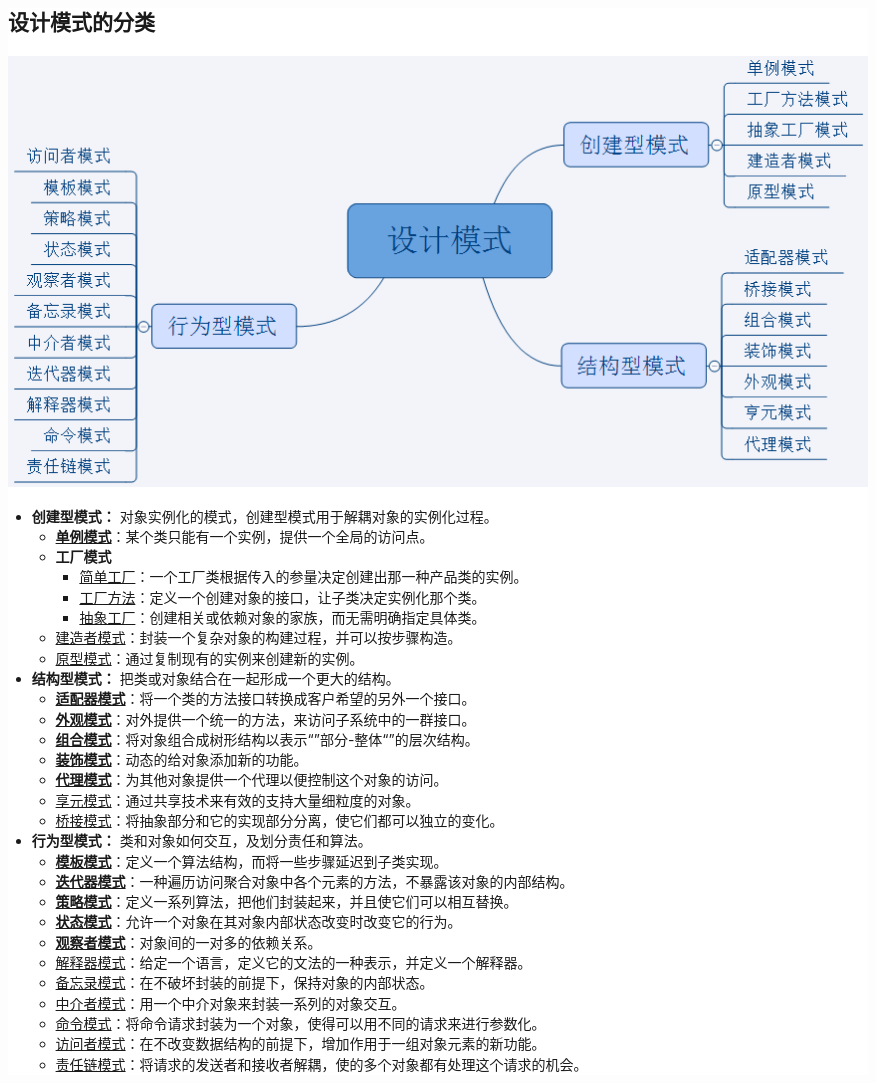 
## 设计模式的分类

![设计模式分类.png](./pic/设计模式分类.png)

- **创建型模式：** 对象实例化的模式，创建型模式用于解耦对象的实例化过程。
  - [**单例模式**](#单例模式)：某个类只能有一个实例，提供一个全局的访问点。
  - **工厂模式**
  	- [简单工厂](#简单工厂)：一个工厂类根据传入的参量决定创建出那一种产品类的实例。
  	- [工厂方法](#工厂方法)：定义一个创建对象的接口，让子类决定实例化那个类。
  	- [抽象工厂](#抽象工厂)：创建相关或依赖对象的家族，而无需明确指定具体类。
  - [建造者模式](#建造者模式)：封装一个复杂对象的构建过程，并可以按步骤构造。
  - [原型模式](#原型模式)：通过复制现有的实例来创建新的实例。
- **结构型模式：** 把类或对象结合在一起形成一个更大的结构。
  - [**适配器模式**](#适配器模式)：将一个类的方法接口转换成客户希望的另外一个接口。
  - [**外观模式**](#外观模式)：对外提供一个统一的方法，来访问子系统中的一群接口。
  - [**组合模式**](#组合模式)：将对象组合成树形结构以表示“”部分-整体“”的层次结构。
  - [**装饰模式**](#装饰模式)：动态的给对象添加新的功能。
  - [**代理模式**](#代理模式)：为其他对象提供一个代理以便控制这个对象的访问。
  - [享元模式](#享元模式)：通过共享技术来有效的支持大量细粒度的对象。
  - [桥接模式](#桥接模式)：将抽象部分和它的实现部分分离，使它们都可以独立的变化。
- **行为型模式：** 类和对象如何交互，及划分责任和算法。
  - [**模板模式**](#模板模式)：定义一个算法结构，而将一些步骤延迟到子类实现。
  - [**迭代器模式**](#迭代器模式)：一种遍历访问聚合对象中各个元素的方法，不暴露该对象的内部结构。
  - [**策略模式**](#策略模式)：定义一系列算法，把他们封装起来，并且使它们可以相互替换。
  - [**状态模式**](#状态模式)：允许一个对象在其对象内部状态改变时改变它的行为。
  - [**观察者模式**](#观察者模式)：对象间的一对多的依赖关系。
  - [解释器模式](#解释器模式)：给定一个语言，定义它的文法的一种表示，并定义一个解释器。
  - [备忘录模式](#备忘录模式)：在不破坏封装的前提下，保持对象的内部状态。
  - [中介者模式](#中介者模式)：用一个中介对象来封装一系列的对象交互。
  - [命令模式](#命令模式)：将命令请求封装为一个对象，使得可以用不同的请求来进行参数化。
  - [访问者模式](#访问者模式)：在不改变数据结构的前提下，增加作用于一组对象元素的新功能。
  - [责任链模式](#责任链模式)：将请求的发送者和接收者解耦，使的多个对象都有处理这个请求的机会。
